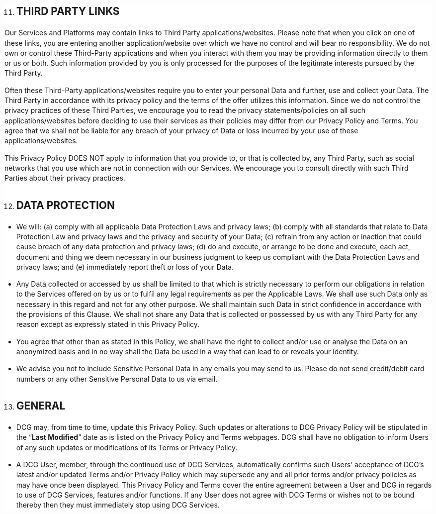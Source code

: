 11. ## **THIRD PARTY LINKS**

Our Services and Platforms may contain links to Third Party applications/websites. Please note that when you click on one of these links, you are entering another application/website over which we have no control and will bear no responsibility. We do not own or control these Third-Party applications and when you interact with them you may be providing information directly to them or us or both. Such information provided by you is only processed for the purposes of the legitimate interests pursued by the Third Party.

Often these Third-Party applications/websites require you to enter your personal Data and further, use and collect your Data. The Third Party in accordance with its privacy policy and the terms of the offer utilizes this information. Since we do not control the privacy practices of these Third Parties, we encourage you to read the privacy statements/policies on all such applications/websites before deciding to use their services as their policies may differ from our Privacy Policy and Terms. You agree that we shall not be liable for any breach of your privacy of Data or loss incurred by your use of these applications/websites.

This Privacy Policy DOES NOT apply to information that you provide to, or that is collected by, any Third Party, such as social networks that you use which are not in connection with our Services. We encourage you to consult directly with such Third Parties about their privacy practices.

12. ## **DATA PROTECTION**

- We will: (a) comply with all applicable Data Protection Laws and privacy laws; (b) comply with all standards that relate to Data Protection Law and privacy laws and the privacy and security of your Data; (c) refrain from any action or inaction that could cause breach of any data protection and privacy laws; (d) do and execute, or arrange to be done and execute, each act, document and thing we deem necessary in our business judgment to keep us compliant with the Data Protection Laws and privacy laws; and (e) immediately report theft or loss of your Data.

- Any Data collected or accessed by us shall be limited to that which is strictly necessary to perform our obligations in relation to the Services offered on by us or to fulfil any legal requirements as per the Applicable Laws. We shall use such Data only as necessary in this regard and not for any other purpose. We shall maintain such Data in strict confidence in accordance with the provisions of this Clause. We shall not share any Data that is collected or possessed by us with any Third Party for any reason except as expressly stated in this Privacy Policy.

- You agree that other than as stated in this Policy, we shall have the right to collect and/or use or analyse the Data on an anonymized basis and in no way shall the Data be used in a way that can lead to or reveals your identity.

- We advise you not to include Sensitive Personal Data in any emails you may send to us. Please do not send credit/debit card numbers or any other Sensitive Personal Data to us via email.

13. ## **GENERAL**

- DCG may, from time to time, update this Privacy Policy. Such updates or alterations to DCG Privacy Policy will be stipulated in the “**Last Modified**” date as is listed on the Privacy Policy and Terms webpages. DCG shall have no obligation to inform Users of any such updates or modifications of its Terms or Privacy Policy.

- A DCG User, member, through the continued use of DCG Services, automatically confirms such Users’ acceptance of DCG’s latest and/or updated Terms and/or Privacy Policy which may supersede any and all prior terms and/or privacy policies as may have once been displayed. This Privacy Policy and Terms cover the entire agreement between a User and DCG in regards to use of DCG Services, features and/or functions. If any User does not agree with DCG Terms or wishes not to be bound thereby then they must immediately stop using DCG Services.
